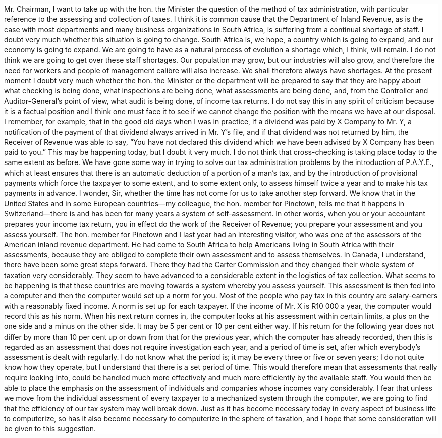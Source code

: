 <p>Mr. Chairman, I want to take up with the hon. the Minister the question of the method of tax administration, with particular reference to the assessing and collection of taxes. I think it is common cause that the Department of Inland Revenue, as is the case with most departments and many business organizations in South Africa, is suffering from a continual shortage of staff. I doubt very much whether this situation is going to change. South Africa is, we hope, a country which is going to expand, and our economy is going to expand. We are going to have as a natural process of evolution a shortage which, I think, will remain. I do not think we are going to get over these staff shortages. Our population may grow, but our industries will also grow, and therefore the need for workers and people of management calibre will also increase. We shall therefore always have shortages. At the present moment I doubt very much whether the hon. the Minister or the department will be prepared to say that they are happy about what checking is being <span class="col_5497-5498" refersTo="page_1212"/>done, what inspections are being done, what assessments are being done, and, from the Controller and Auditor-General&#x2019;s point of view, what audit is being done, of income tax returns. I do not say this in any spirit of criticism because it is a factual position and I think one must face it to see if we cannot change the position with the means we have at our disposal. I remember, for example, that in the good old days when I was in practice, if a dividend was paid by X Company to Mr. Y, a notification of the payment of that dividend always arrived in Mr. Y&#x2019;s file, and if that dividend was not returned by him, the Receiver of Revenue was able to say, &#x201C;You have not declared this dividend which we have been advised by X Company has been paid to you.&#x201D; This may be happening today, but I doubt it very much. I do not think that cross-checking is taking place today to the same extent as before. We have gone some way in trying to solve our tax administration problems by the introduction of P.A.Y.E., which at least ensures that there is an automatic deduction of a portion of a man&#x2019;s tax, and by the introduction of provisional payments which force the taxpayer to some extent, and to some extent only, to assess himself twice a year and to make his tax payments in advance. I wonder, Sir, whether the time has not come for us to take another step forward. We know that in the United States and in some European countries&#x2014;my colleague, the hon. member for Pinetown, tells me that it happens in Switzerland&#x2014;there is and has been for many years a system of self-assessment. In other words, when you or your accountant prepares your income tax return, you in effect do the work of the Receiver of Revenue; you prepare your assessment and you assess yourself. The hon. member for Pinetown and I last year had an interesting visitor, who was one of the assessors of the American inland revenue department. He had come to South Africa to help Americans living in South Africa with their assessments, because they are obliged to complete their own assessment and to assess themselves. In Canada, I understand, there have been some great steps forward. There they had the Carter Commission and they changed their whole system of taxation very considerably. They seem to have advanced to a considerable extent in the logistics of tax collection. What seems to be happening is that these countries are moving towards a system whereby you assess yourself. This assessment is then fed into a computer and then the computer would set up a norm for you. Most of the people who pay tax in this country are salary-earners with a reasonably fixed income. A norm is set up for each taxpayer. If the income of Mr. X is R10 000 a year, the computer would record this as his norm. When his next return comes in, the computer looks at his assessment within certain limits, a plus on the one side and a minus on the other side. It may be 5 per cent or 10 per cent either way. If his return for the following year does not differ by more than 10 per cent up or down from that for the previous year, which the computer has already recorded, then this is regarded as an assessment that does not require investigation each year, and a period of time is set, after which everybody&#x2019;s assessment is dealt with regularly. I do not know what the period is; it may be every three or five or seven years; I do not quite know how they operate, but I understand that there is a set period of time. This would therefore mean that assessments that really require looking into, could be handled much more effectively and much more efficiently by the available staff. You would then be able to place the emphasis on the assessment of individuals and companies whose incomes vary considerably. I fear that unless we move from the individual assessment of every taxpayer to a mechanized system through the computer, we are going to find that the efficiency of our tax system may well break down. Just as it has become necessary today in every aspect of business life to computerize, so has it also become necessary to computerize in the sphere of taxation, and I hope that some consideration will be given to this suggestion.</p>
